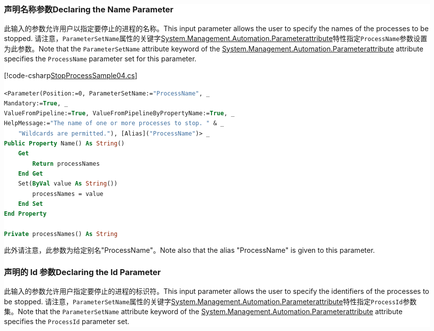 ### <a name="declaring-the-name-parameter"></a><span data-ttu-id="a5f63-137">声明名称参数</span><span class="sxs-lookup"><span data-stu-id="a5f63-137">Declaring the Name Parameter</span></span>

<span data-ttu-id="a5f63-138">此输入的参数允许用户以指定要停止的进程的名称。</span><span class="sxs-lookup"><span data-stu-id="a5f63-138">This input parameter allows the user to specify the names of the processes to be stopped.</span></span> <span data-ttu-id="a5f63-139">请注意，`ParameterSetName`属性的关键字[System.Management.Automation.Parameterattribute](/dotnet/api/System.Management.Automation.ParameterAttribute)特性指定`ProcessName`参数设置为此参数。</span><span class="sxs-lookup"><span data-stu-id="a5f63-139">Note that the `ParameterSetName` attribute keyword of the [System.Management.Automation.Parameterattribute](/dotnet/api/System.Management.Automation.ParameterAttribute) attribute specifies the `ProcessName` parameter set for this parameter.</span></span>

[!code-csharp[StopProcessSample04.cs](../../powershell-sdk-samples/SDK-2.0/csharp/StopProcessSample04/StopProcessSample04.cs#L44-L58 "StopProcessSample04.cs")]

```vb
<Parameter(Position:=0, ParameterSetName:="ProcessName", _
Mandatory:=True, _
ValueFromPipeline:=True, ValueFromPipelineByPropertyName:=True, _
HelpMessage:="The name of one or more processes to stop. " & _
    "Wildcards are permitted."), [Alias]("ProcessName")> _
Public Property Name() As String()
    Get
        Return processNames
    End Get
    Set(ByVal value As String())
        processNames = value
    End Set
End Property

Private processNames() As String
```

<span data-ttu-id="a5f63-140">此外请注意，此参数为给定别名"ProcessName"。</span><span class="sxs-lookup"><span data-stu-id="a5f63-140">Note also that the alias "ProcessName" is given to this parameter.</span></span>

### <a name="declaring-the-id-parameter"></a><span data-ttu-id="a5f63-141">声明的 Id 参数</span><span class="sxs-lookup"><span data-stu-id="a5f63-141">Declaring the Id Parameter</span></span>

<span data-ttu-id="a5f63-142">此输入的参数允许用户指定要停止的进程的标识符。</span><span class="sxs-lookup"><span data-stu-id="a5f63-142">This input parameter allows the user to specify the identifiers of the processes to be stopped.</span></span> <span data-ttu-id="a5f63-143">请注意，`ParameterSetName`属性的关键字[System.Management.Automation.Parameterattribute](/dotnet/api/System.Management.Automation.ParameterAttribute)特性指定`ProcessId`参数集。</span><span class="sxs-lookup"><span data-stu-id="a5f63-143">Note that the `ParameterSetName` attribute keyword of the [System.Management.Automation.Parameterattribute](/dotnet/api/System.Management.Automation.ParameterAttribute) attribute specifies the `ProcessId` parameter set.</span></span>
